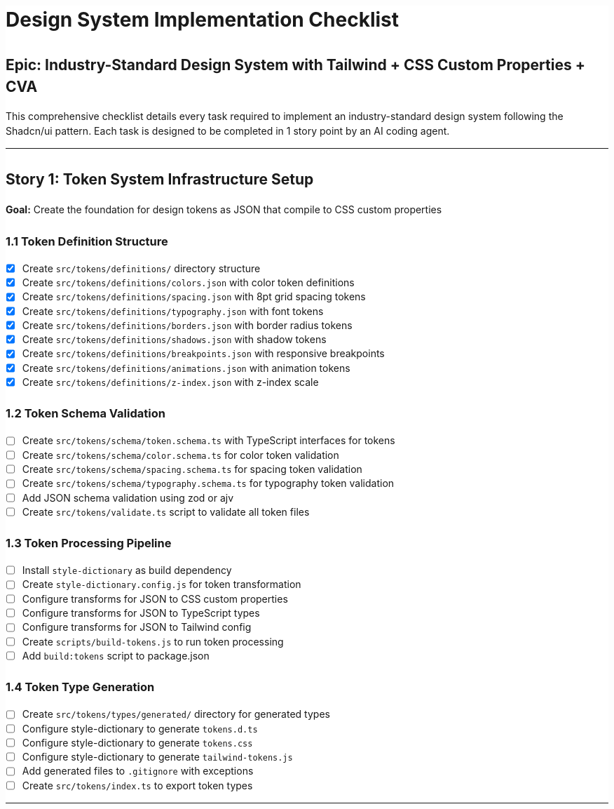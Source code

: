 # Design System Implementation Checklist

## Epic: Industry-Standard Design System with Tailwind + CSS Custom Properties + CVA

This comprehensive checklist details every task required to implement an industry-standard design system following the Shadcn/ui pattern. Each task is designed to be completed in 1 story point by an AI coding agent.

---

## Story 1: Token System Infrastructure Setup

**Goal:** Create the foundation for design tokens as JSON that compile to CSS custom properties

### 1.1 Token Definition Structure
- [x] Create `src/tokens/definitions/` directory structure
- [x] Create `src/tokens/definitions/colors.json` with color token definitions
- [x] Create `src/tokens/definitions/spacing.json` with 8pt grid spacing tokens
- [x] Create `src/tokens/definitions/typography.json` with font tokens
- [x] Create `src/tokens/definitions/borders.json` with border radius tokens
- [x] Create `src/tokens/definitions/shadows.json` with shadow tokens
- [x] Create `src/tokens/definitions/breakpoints.json` with responsive breakpoints
- [x] Create `src/tokens/definitions/animations.json` with animation tokens
- [x] Create `src/tokens/definitions/z-index.json` with z-index scale

### 1.2 Token Schema Validation
- [ ] Create `src/tokens/schema/token.schema.ts` with TypeScript interfaces for tokens
- [ ] Create `src/tokens/schema/color.schema.ts` for color token validation
- [ ] Create `src/tokens/schema/spacing.schema.ts` for spacing token validation
- [ ] Create `src/tokens/schema/typography.schema.ts` for typography token validation
- [ ] Add JSON schema validation using zod or ajv
- [ ] Create `src/tokens/validate.ts` script to validate all token files

### 1.3 Token Processing Pipeline
- [ ] Install `style-dictionary` as build dependency
- [ ] Create `style-dictionary.config.js` for token transformation
- [ ] Configure transforms for JSON to CSS custom properties
- [ ] Configure transforms for JSON to TypeScript types
- [ ] Configure transforms for JSON to Tailwind config
- [ ] Create `scripts/build-tokens.js` to run token processing
- [ ] Add `build:tokens` script to package.json

### 1.4 Token Type Generation
- [ ] Create `src/tokens/types/generated/` directory for generated types
- [ ] Configure style-dictionary to generate `tokens.d.ts`
- [ ] Configure style-dictionary to generate `tokens.css`
- [ ] Configure style-dictionary to generate `tailwind-tokens.js`
- [ ] Add generated files to `.gitignore` with exceptions
- [ ] Create `src/tokens/index.ts` to export token types

---